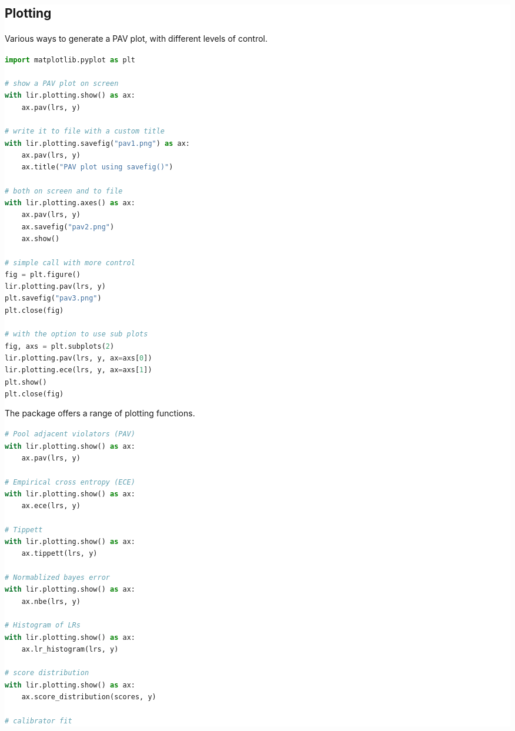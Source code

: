 
## Plotting

Various ways to generate a PAV plot, with different levels of control.

```py
import matplotlib.pyplot as plt

# show a PAV plot on screen
with lir.plotting.show() as ax:
    ax.pav(lrs, y)

# write it to file with a custom title
with lir.plotting.savefig("pav1.png") as ax:
    ax.pav(lrs, y)
    ax.title("PAV plot using savefig()")

# both on screen and to file
with lir.plotting.axes() as ax:
    ax.pav(lrs, y)
    ax.savefig("pav2.png")
    ax.show()

# simple call with more control
fig = plt.figure()
lir.plotting.pav(lrs, y)
plt.savefig("pav3.png")
plt.close(fig)

# with the option to use sub plots
fig, axs = plt.subplots(2)
lir.plotting.pav(lrs, y, ax=axs[0])
lir.plotting.ece(lrs, y, ax=axs[1])
plt.show()
plt.close(fig)
```

The package offers a range of plotting functions.

```py
# Pool adjacent violators (PAV)
with lir.plotting.show() as ax:
    ax.pav(lrs, y)

# Empirical cross entropy (ECE)
with lir.plotting.show() as ax:
    ax.ece(lrs, y)

# Tippett
with lir.plotting.show() as ax:
    ax.tippett(lrs, y)

# Normablized bayes error
with lir.plotting.show() as ax:
    ax.nbe(lrs, y)

# Histogram of LRs
with lir.plotting.show() as ax:
    ax.lr_histogram(lrs, y)

# score distribution
with lir.plotting.show() as ax:
    ax.score_distribution(scores, y)

# calibrator fit
```